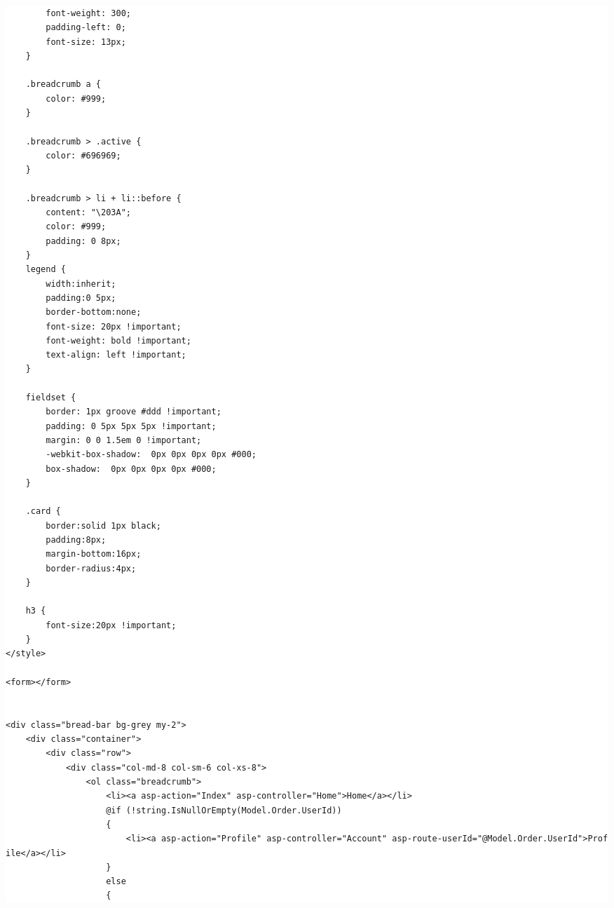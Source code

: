```cshtml
        font-weight: 300;
        padding-left: 0;
        font-size: 13px;
    }

    .breadcrumb a {
        color: #999;
    }

    .breadcrumb > .active {
        color: #696969;
    }

    .breadcrumb > li + li::before {
        content: "\203A";
        color: #999;
        padding: 0 8px;
    }
    legend {
        width:inherit; 
        padding:0 5px; 
        border-bottom:none;
        font-size: 20px !important;
        font-weight: bold !important;
        text-align: left !important;
    }

    fieldset {
        border: 1px groove #ddd !important;
        padding: 0 5px 5px 5px !important;
        margin: 0 0 1.5em 0 !important;
        -webkit-box-shadow:  0px 0px 0px 0px #000;
        box-shadow:  0px 0px 0px 0px #000;
    }

    .card {
        border:solid 1px black;
        padding:8px;
        margin-bottom:16px;
        border-radius:4px;
    }

    h3 {
        font-size:20px !important;
    }
</style>

<form></form>


<div class="bread-bar bg-grey my-2">
    <div class="container">
        <div class="row">
            <div class="col-md-8 col-sm-6 col-xs-8">
                <ol class="breadcrumb">
                    <li><a asp-action="Index" asp-controller="Home">Home</a></li>
                    @if (!string.IsNullOrEmpty(Model.Order.UserId))
                    {
                        <li><a asp-action="Profile" asp-controller="Account" asp-route-userId="@Model.Order.UserId">Profile</a></li>
                    }
                    else
                    {
```